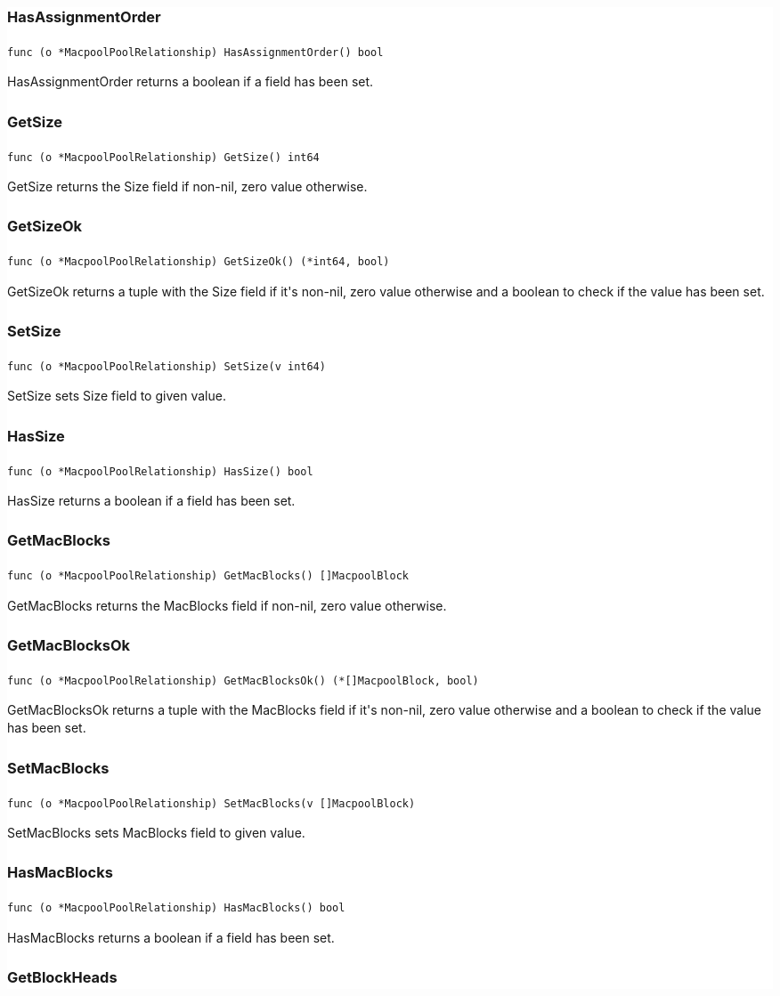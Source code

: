 ### HasAssignmentOrder

`func (o *MacpoolPoolRelationship) HasAssignmentOrder() bool`

HasAssignmentOrder returns a boolean if a field has been set.

### GetSize

`func (o *MacpoolPoolRelationship) GetSize() int64`

GetSize returns the Size field if non-nil, zero value otherwise.

### GetSizeOk

`func (o *MacpoolPoolRelationship) GetSizeOk() (*int64, bool)`

GetSizeOk returns a tuple with the Size field if it's non-nil, zero value otherwise
and a boolean to check if the value has been set.

### SetSize

`func (o *MacpoolPoolRelationship) SetSize(v int64)`

SetSize sets Size field to given value.

### HasSize

`func (o *MacpoolPoolRelationship) HasSize() bool`

HasSize returns a boolean if a field has been set.

### GetMacBlocks

`func (o *MacpoolPoolRelationship) GetMacBlocks() []MacpoolBlock`

GetMacBlocks returns the MacBlocks field if non-nil, zero value otherwise.

### GetMacBlocksOk

`func (o *MacpoolPoolRelationship) GetMacBlocksOk() (*[]MacpoolBlock, bool)`

GetMacBlocksOk returns a tuple with the MacBlocks field if it's non-nil, zero value otherwise
and a boolean to check if the value has been set.

### SetMacBlocks

`func (o *MacpoolPoolRelationship) SetMacBlocks(v []MacpoolBlock)`

SetMacBlocks sets MacBlocks field to given value.

### HasMacBlocks

`func (o *MacpoolPoolRelationship) HasMacBlocks() bool`

HasMacBlocks returns a boolean if a field has been set.

### GetBlockHeads
